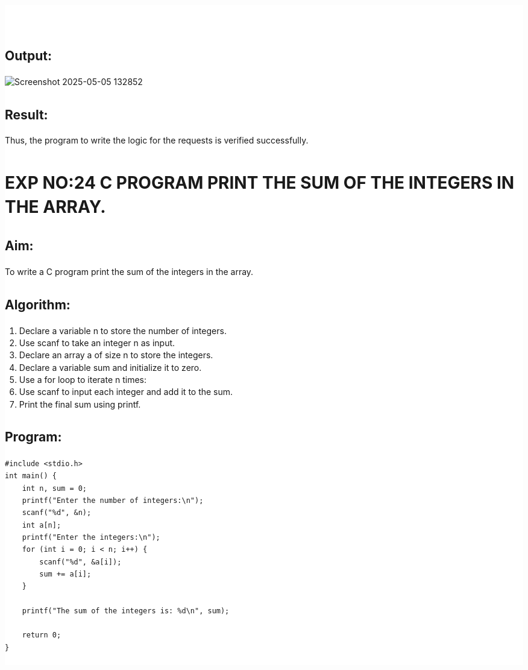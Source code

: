 ```



```


## Output:
![Screenshot 2025-05-05 132852](https://github.com/user-attachments/assets/83fe38f1-ab85-4b24-8905-b9566b86c086)


## Result:
Thus, the program to write the logic for the requests is verified successfully.


 
# EXP NO:24 C PROGRAM PRINT THE SUM OF THE INTEGERS IN THE ARRAY.
## Aim:
To write a C program print the sum of the integers in the array.

## Algorithm:
1.	Declare a variable n to store the number of integers.
2.	Use scanf to take an integer n as input.
3.	Declare an array a of size n to store the integers.
4.	Declare a variable sum and initialize it to zero.
5.	Use a for loop to iterate n times:
6.	Use scanf to input each integer and add it to the sum.
7.	Print the final sum using printf.



## Program:
```
#include <stdio.h>
int main() {
    int n, sum = 0;
    printf("Enter the number of integers:\n");
    scanf("%d", &n);
    int a[n];
    printf("Enter the integers:\n");
    for (int i = 0; i < n; i++) {
        scanf("%d", &a[i]);
        sum += a[i];
    }

    printf("The sum of the integers is: %d\n", sum);

    return 0;
}


```
